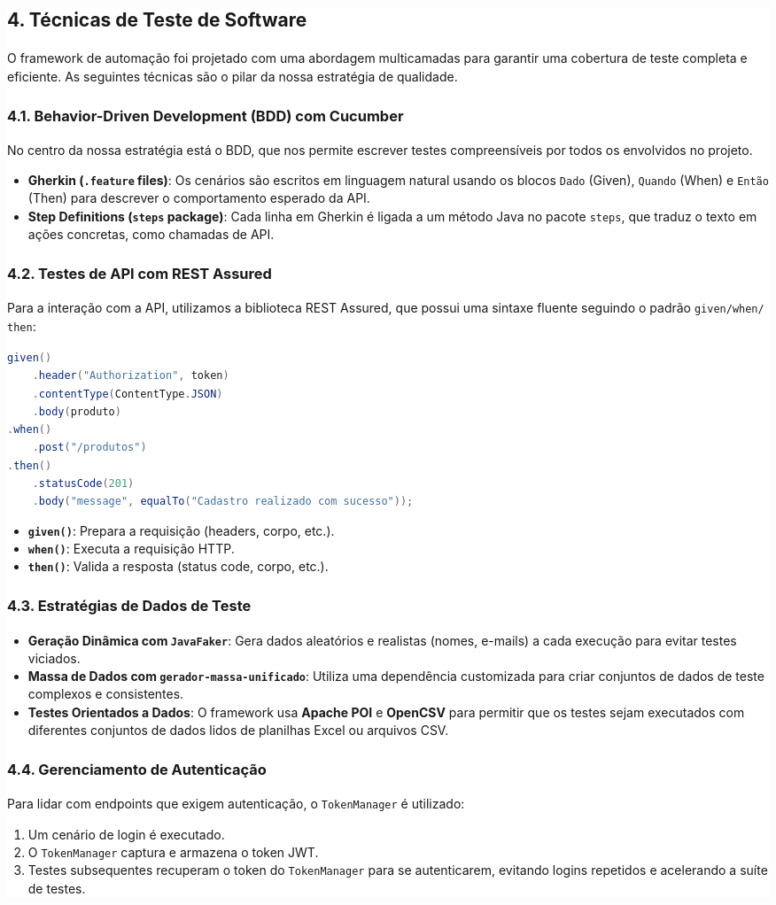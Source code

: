 
## 4. Técnicas de Teste de Software

O framework de automação foi projetado com uma abordagem multicamadas para garantir uma cobertura de teste completa e eficiente. As seguintes técnicas são o pilar da nossa estratégia de qualidade.

### 4.1. Behavior-Driven Development (BDD) com Cucumber

No centro da nossa estratégia está o BDD, que nos permite escrever testes compreensíveis por todos os envolvidos no projeto.

*   **Gherkin (`.feature` files)**: Os cenários são escritos em linguagem natural usando os blocos `Dado` (Given), `Quando` (When) e `Então` (Then) para descrever o comportamento esperado da API.
*   **Step Definitions (`steps` package)**: Cada linha em Gherkin é ligada a um método Java no pacote `steps`, que traduz o texto em ações concretas, como chamadas de API.

### 4.2. Testes de API com REST Assured

Para a interação com a API, utilizamos a biblioteca REST Assured, que possui uma sintaxe fluente seguindo o padrão `given/when/then`:

```java
given()
    .header("Authorization", token)
    .contentType(ContentType.JSON)
    .body(produto)
.when()
    .post("/produtos")
.then()
    .statusCode(201)
    .body("message", equalTo("Cadastro realizado com sucesso"));
```

*   **`given()`**: Prepara a requisição (headers, corpo, etc.).
*   **`when()`**: Executa a requisição HTTP.
*   **`then()`**: Valida a resposta (status code, corpo, etc.).

### 4.3. Estratégias de Dados de Teste

*   **Geração Dinâmica com `JavaFaker`**: Gera dados aleatórios e realistas (nomes, e-mails) a cada execução para evitar testes viciados.
*   **Massa de Dados com `gerador-massa-unificado`**: Utiliza uma dependência customizada para criar conjuntos de dados de teste complexos e consistentes.
*   **Testes Orientados a Dados**: O framework usa **Apache POI** e **OpenCSV** para permitir que os testes sejam executados com diferentes conjuntos de dados lidos de planilhas Excel ou arquivos CSV.

### 4.4. Gerenciamento de Autenticação

Para lidar com endpoints que exigem autenticação, o `TokenManager` é utilizado:
1.  Um cenário de login é executado.
2.  O `TokenManager` captura e armazena o token JWT.
3.  Testes subsequentes recuperam o token do `TokenManager` para se autenticarem, evitando logins repetidos e acelerando a suíte de testes.
